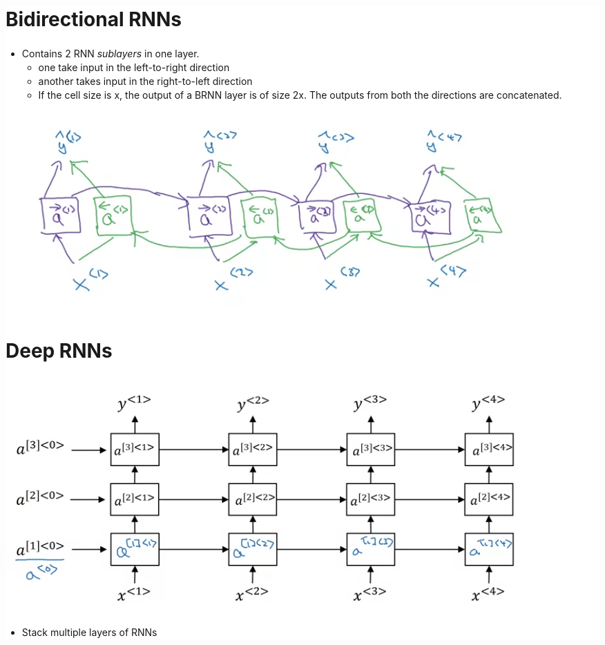 # Bidirectional RNNs
* Contains 2 RNN *sublayers* in one layer.
  * one take input in the left-to-right direction
  * another takes input in the right-to-left direction
  * If the cell size is x, the output of a BRNN layer is of size 2x. The outputs from both the directions are concatenated.

![Bidirectional RNN](imgs/brnn.png)

# Deep RNNs
![Deep RNNs](imgs/deep-rnn.png)
* Stack multiple layers of RNNs